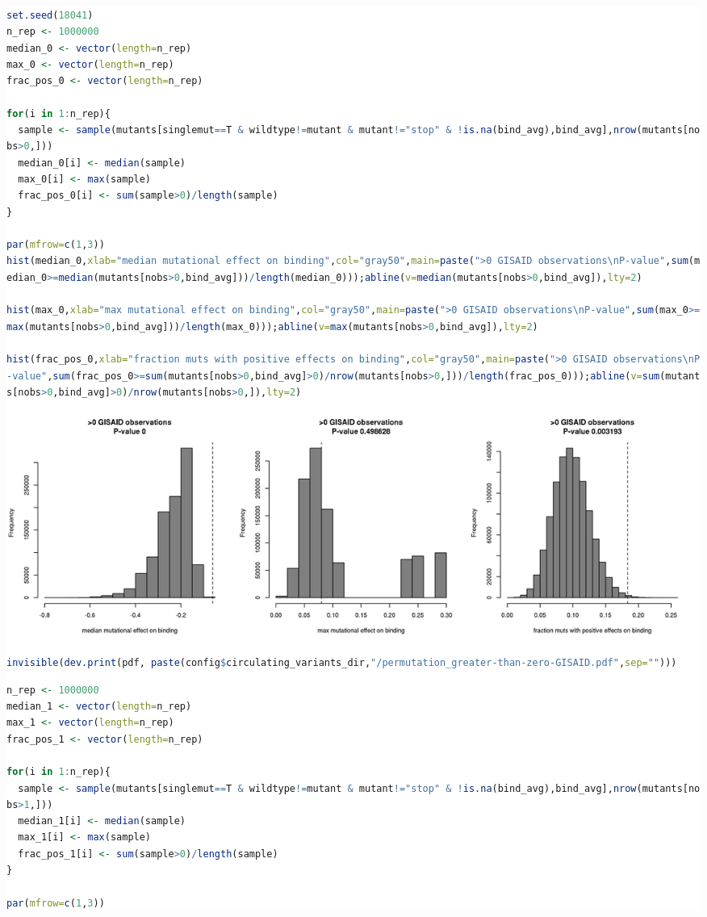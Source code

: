 ``` r
set.seed(18041)
n_rep <- 1000000
median_0 <- vector(length=n_rep)
max_0 <- vector(length=n_rep)
frac_pos_0 <- vector(length=n_rep)

for(i in 1:n_rep){
  sample <- sample(mutants[singlemut==T & wildtype!=mutant & mutant!="stop" & !is.na(bind_avg),bind_avg],nrow(mutants[nobs>0,]))
  median_0[i] <- median(sample)
  max_0[i] <- max(sample)
  frac_pos_0[i] <- sum(sample>0)/length(sample)
}

par(mfrow=c(1,3))
hist(median_0,xlab="median mutational effect on binding",col="gray50",main=paste(">0 GISAID observations\nP-value",sum(median_0>=median(mutants[nobs>0,bind_avg]))/length(median_0)));abline(v=median(mutants[nobs>0,bind_avg]),lty=2)

hist(max_0,xlab="max mutational effect on binding",col="gray50",main=paste(">0 GISAID observations\nP-value",sum(max_0>=max(mutants[nobs>0,bind_avg]))/length(max_0)));abline(v=max(mutants[nobs>0,bind_avg]),lty=2)

hist(frac_pos_0,xlab="fraction muts with positive effects on binding",col="gray50",main=paste(">0 GISAID observations\nP-value",sum(frac_pos_0>=sum(mutants[nobs>0,bind_avg]>0)/nrow(mutants[nobs>0,]))/length(frac_pos_0)));abline(v=sum(mutants[nobs>0,bind_avg]>0)/nrow(mutants[nobs>0,]),lty=2)
```

<img src="circulating_variants_files/figure-gfm/permute_samples_0-1.png" style="display: block; margin: auto;" />

``` r
invisible(dev.print(pdf, paste(config$circulating_variants_dir,"/permutation_greater-than-zero-GISAID.pdf",sep="")))
```

``` r
n_rep <- 1000000
median_1 <- vector(length=n_rep)
max_1 <- vector(length=n_rep)
frac_pos_1 <- vector(length=n_rep)

for(i in 1:n_rep){
  sample <- sample(mutants[singlemut==T & wildtype!=mutant & mutant!="stop" & !is.na(bind_avg),bind_avg],nrow(mutants[nobs>1,]))
  median_1[i] <- median(sample)
  max_1[i] <- max(sample)
  frac_pos_1[i] <- sum(sample>0)/length(sample)
}

par(mfrow=c(1,3))
```